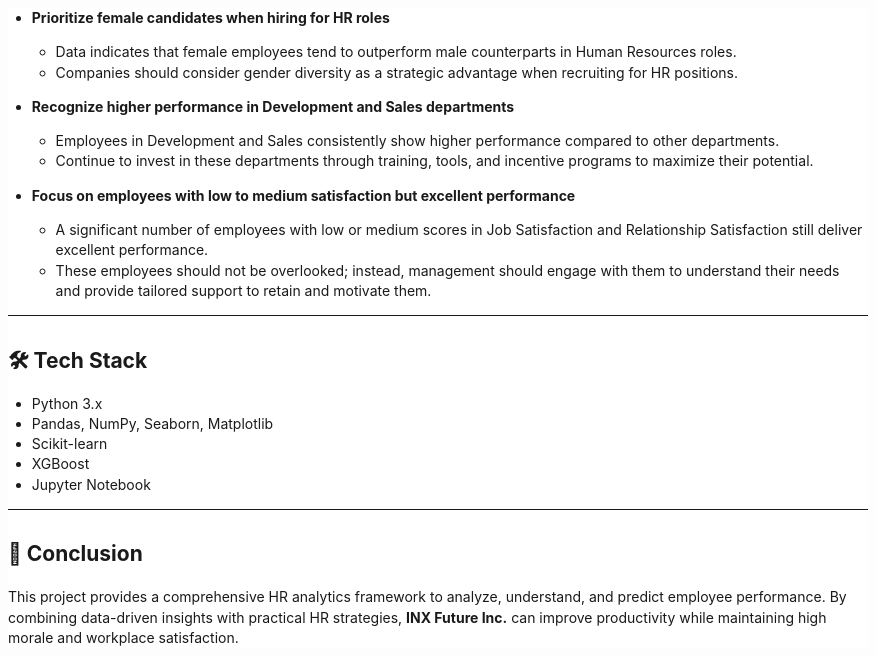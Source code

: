 * **Prioritize female candidates when hiring for HR roles**

  * Data indicates that female employees tend to outperform male counterparts in Human Resources roles.
  * Companies should consider gender diversity as a strategic advantage when recruiting for HR positions.

* **Recognize higher performance in Development and Sales departments**

  * Employees in Development and Sales consistently show higher performance compared to other departments.
  * Continue to invest in these departments through training, tools, and incentive programs to maximize their potential.

* **Focus on employees with low to medium satisfaction but excellent performance**

  * A significant number of employees with low or medium scores in Job Satisfaction and Relationship Satisfaction still deliver excellent performance.
  * These employees should not be overlooked; instead, management should engage with them to understand their needs and provide tailored support to retain and motivate them.

---


## 🛠️ Tech Stack

* Python 3.x
* Pandas, NumPy, Seaborn, Matplotlib
* Scikit-learn
* XGBoost
* Jupyter Notebook

---

## 📌 Conclusion

This project provides a comprehensive HR analytics framework to analyze, understand, and predict employee performance. By combining data-driven insights with practical HR strategies, **INX Future Inc.** can improve productivity while maintaining high morale and workplace satisfaction.

